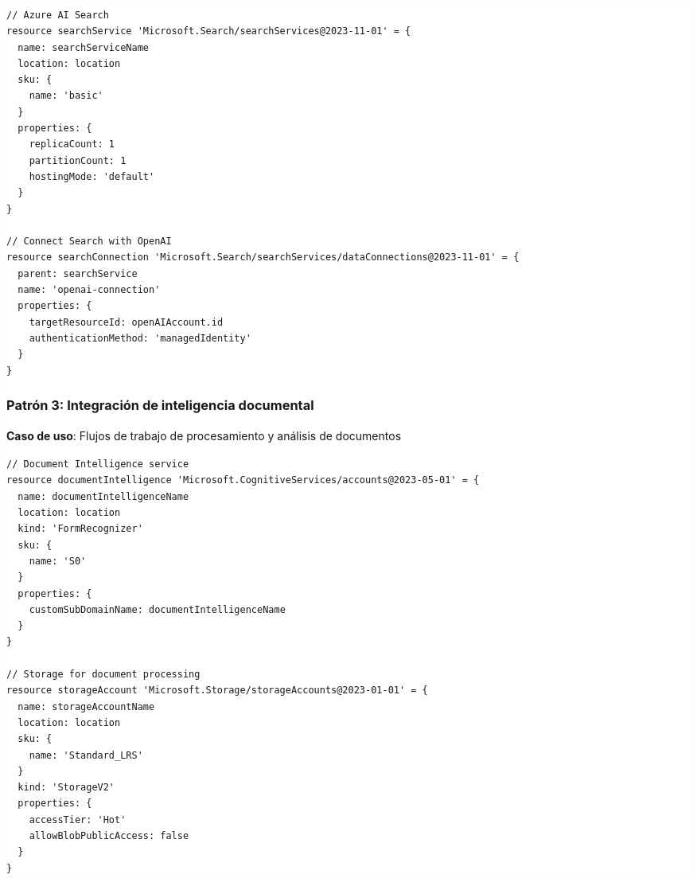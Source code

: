 ```bicep
// Azure AI Search
resource searchService 'Microsoft.Search/searchServices@2023-11-01' = {
  name: searchServiceName
  location: location
  sku: {
    name: 'basic'
  }
  properties: {
    replicaCount: 1
    partitionCount: 1
    hostingMode: 'default'
  }
}

// Connect Search with OpenAI
resource searchConnection 'Microsoft.Search/searchServices/dataConnections@2023-11-01' = {
  parent: searchService
  name: 'openai-connection'
  properties: {
    targetResourceId: openAIAccount.id
    authenticationMethod: 'managedIdentity'
  }
}
```

### Patrón 3: Integración de inteligencia documental

**Caso de uso**: Flujos de trabajo de procesamiento y análisis de documentos

```bicep
// Document Intelligence service
resource documentIntelligence 'Microsoft.CognitiveServices/accounts@2023-05-01' = {
  name: documentIntelligenceName
  location: location
  kind: 'FormRecognizer'
  sku: {
    name: 'S0'
  }
  properties: {
    customSubDomainName: documentIntelligenceName
  }
}

// Storage for document processing
resource storageAccount 'Microsoft.Storage/storageAccounts@2023-01-01' = {
  name: storageAccountName
  location: location
  sku: {
    name: 'Standard_LRS'
  }
  kind: 'StorageV2'
  properties: {
    accessTier: 'Hot'
    allowBlobPublicAccess: false
  }
}
```
